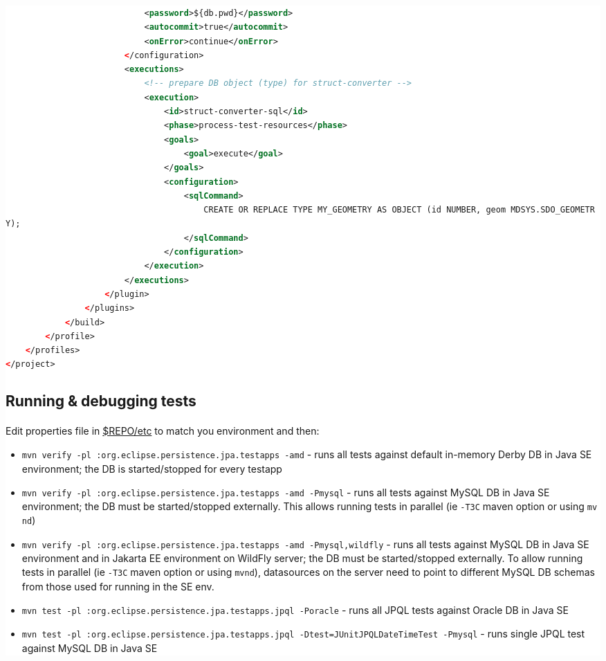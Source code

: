```xml
                            <password>${db.pwd}</password>
                            <autocommit>true</autocommit>
                            <onError>continue</onError>
                        </configuration>
                        <executions>
                            <!-- prepare DB object (type) for struct-converter -->
                            <execution>
                                <id>struct-converter-sql</id>
                                <phase>process-test-resources</phase>
                                <goals>
                                    <goal>execute</goal>
                                </goals>
                                <configuration>
                                    <sqlCommand>
                                        CREATE OR REPLACE TYPE MY_GEOMETRY AS OBJECT (id NUMBER, geom MDSYS.SDO_GEOMETRY);
                                    </sqlCommand>
                                </configuration>
                            </execution>
                        </executions>
                    </plugin>
                </plugins>
            </build>
        </profile>
    </profiles>
</project>
```


## Running & debugging tests

Edit properties file in [$REPO/etc](https://github.com/eclipse-ee4j/eclipselink/tree/master/etc) to match you environment and then:

* `mvn verify -pl :org.eclipse.persistence.jpa.testapps -amd` - runs all tests against default in-memory Derby DB in Java SE environment;
the DB is started/stopped for every testapp

* `mvn verify -pl :org.eclipse.persistence.jpa.testapps -amd -Pmysql` - runs all tests against MySQL DB in Java SE environment;
the DB must be started/stopped externally. This allows running tests in parallel (ie `-T3C` maven option or using `mvnd`)

* `mvn verify -pl :org.eclipse.persistence.jpa.testapps -amd -Pmysql,wildfly` - runs all tests against MySQL DB in Java SE environment
and in Jakarta EE environment on WildFly server; the DB must be started/stopped externally. To allow running tests in parallel (ie `-T3C` maven option or using `mvnd`),
datasources on the server need to point to different MySQL DB schemas from those used for running in the SE env.

* `mvn test -pl :org.eclipse.persistence.jpa.testapps.jpql -Poracle` - runs all JPQL tests against Oracle DB in Java SE
* `mvn test -pl :org.eclipse.persistence.jpa.testapps.jpql -Dtest=JUnitJPQLDateTimeTest -Pmysql` - runs single JPQL test against MySQL DB in Java SE
